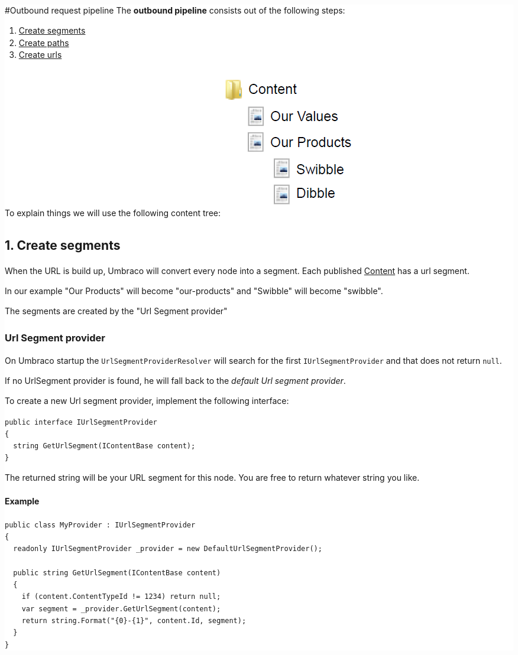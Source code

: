 #Outbound request pipeline
The **outbound pipeline** consists out of the following steps:

1. [Create segments](#segments)
2. [Create paths](#paths)
3. [Create urls](#urls)

To explain things we will use the following content tree:
![simple content tree](images/simple-content-tree.png)

## 1. <a name="segments"></a> Create segments
When the URL is build up, Umbraco will convert every node into a segment.  Each published [Content](../..//Reference/Management-v6/Models/Content.md) has a url segment. 

In our example "Our Products" will become "our-products" and "Swibble" will become "swibble".

The segments are created by the "Url Segment provider"

### Url Segment provider
On Umbraco startup the `UrlSegmentProviderResolver` will search for the first `IUrlSegmentProvider` and that does not return `null`.

If no UrlSegment provider is found, he will fall back to the *default Url segment provider*.

To create a new Url segment provider, implement the following interface:

    public interface IUrlSegmentProvider
    {
      string GetUrlSegment(IContentBase content);
    }

The returned string will be your URL segment for this node.  You are free to return whatever string you like.

#### Example

    public class MyProvider : IUrlSegmentProvider
    {
      readonly IUrlSegmentProvider _provider = new DefaultUrlSegmentProvider();

      public string GetUrlSegment(IContentBase content)
      {
        if (content.ContentTypeId != 1234) return null;
        var segment = _provider.GetUrlSegment(content);
        return string.Format("{0}-{1}", content.Id, segment);
      }
    }
